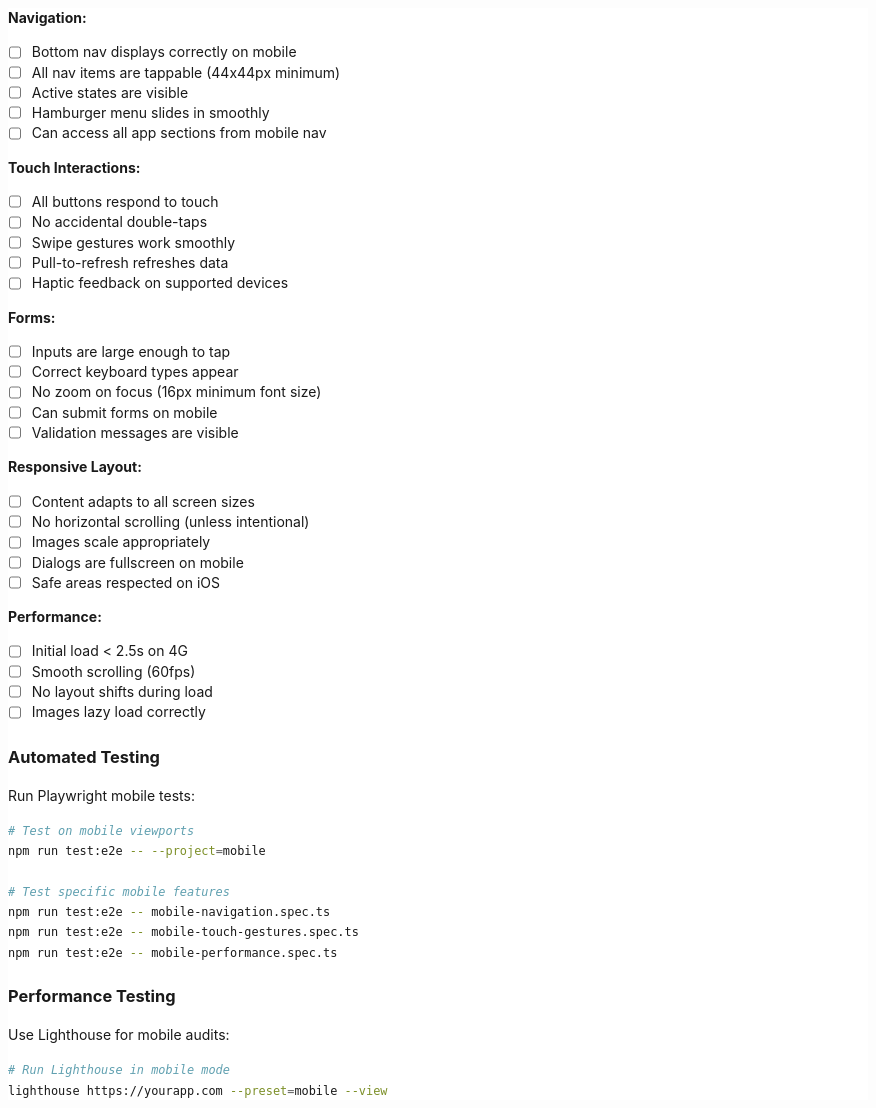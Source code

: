 **Navigation:**
- [ ] Bottom nav displays correctly on mobile
- [ ] All nav items are tappable (44x44px minimum)
- [ ] Active states are visible
- [ ] Hamburger menu slides in smoothly
- [ ] Can access all app sections from mobile nav

**Touch Interactions:**
- [ ] All buttons respond to touch
- [ ] No accidental double-taps
- [ ] Swipe gestures work smoothly
- [ ] Pull-to-refresh refreshes data
- [ ] Haptic feedback on supported devices

**Forms:**
- [ ] Inputs are large enough to tap
- [ ] Correct keyboard types appear
- [ ] No zoom on focus (16px minimum font size)
- [ ] Can submit forms on mobile
- [ ] Validation messages are visible

**Responsive Layout:**
- [ ] Content adapts to all screen sizes
- [ ] No horizontal scrolling (unless intentional)
- [ ] Images scale appropriately
- [ ] Dialogs are fullscreen on mobile
- [ ] Safe areas respected on iOS

**Performance:**
- [ ] Initial load < 2.5s on 4G
- [ ] Smooth scrolling (60fps)
- [ ] No layout shifts during load
- [ ] Images lazy load correctly

### Automated Testing

Run Playwright mobile tests:

```bash
# Test on mobile viewports
npm run test:e2e -- --project=mobile

# Test specific mobile features
npm run test:e2e -- mobile-navigation.spec.ts
npm run test:e2e -- mobile-touch-gestures.spec.ts
npm run test:e2e -- mobile-performance.spec.ts
```

### Performance Testing

Use Lighthouse for mobile audits:

```bash
# Run Lighthouse in mobile mode
lighthouse https://yourapp.com --preset=mobile --view
```

